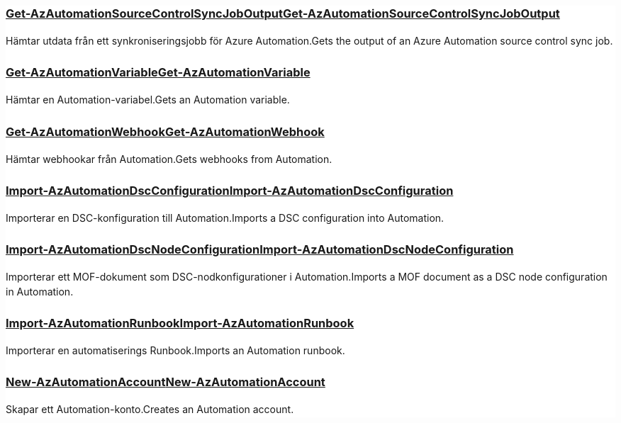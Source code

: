 ### [<span data-ttu-id="11b1a-165">Get-AzAutomationSourceControlSyncJobOutput</span><span class="sxs-lookup"><span data-stu-id="11b1a-165">Get-AzAutomationSourceControlSyncJobOutput</span></span>](Get-AzAutomationSourceControlSyncJobOutput.md)
<span data-ttu-id="11b1a-166">Hämtar utdata från ett synkroniseringsjobb för Azure Automation.</span><span class="sxs-lookup"><span data-stu-id="11b1a-166">Gets the output of an Azure Automation source control sync job.</span></span>

### [<span data-ttu-id="11b1a-167">Get-AzAutomationVariable</span><span class="sxs-lookup"><span data-stu-id="11b1a-167">Get-AzAutomationVariable</span></span>](Get-AzAutomationVariable.md)
<span data-ttu-id="11b1a-168">Hämtar en Automation-variabel.</span><span class="sxs-lookup"><span data-stu-id="11b1a-168">Gets an Automation variable.</span></span>

### [<span data-ttu-id="11b1a-169">Get-AzAutomationWebhook</span><span class="sxs-lookup"><span data-stu-id="11b1a-169">Get-AzAutomationWebhook</span></span>](Get-AzAutomationWebhook.md)
<span data-ttu-id="11b1a-170">Hämtar webhookar från Automation.</span><span class="sxs-lookup"><span data-stu-id="11b1a-170">Gets webhooks from Automation.</span></span>

### [<span data-ttu-id="11b1a-171">Import-AzAutomationDscConfiguration</span><span class="sxs-lookup"><span data-stu-id="11b1a-171">Import-AzAutomationDscConfiguration</span></span>](Import-AzAutomationDscConfiguration.md)
<span data-ttu-id="11b1a-172">Importerar en DSC-konfiguration till Automation.</span><span class="sxs-lookup"><span data-stu-id="11b1a-172">Imports a DSC configuration into Automation.</span></span>

### [<span data-ttu-id="11b1a-173">Import-AzAutomationDscNodeConfiguration</span><span class="sxs-lookup"><span data-stu-id="11b1a-173">Import-AzAutomationDscNodeConfiguration</span></span>](Import-AzAutomationDscNodeConfiguration.md)
<span data-ttu-id="11b1a-174">Importerar ett MOF-dokument som DSC-nodkonfigurationer i Automation.</span><span class="sxs-lookup"><span data-stu-id="11b1a-174">Imports a MOF document as a DSC node configuration in Automation.</span></span>

### [<span data-ttu-id="11b1a-175">Import-AzAutomationRunbook</span><span class="sxs-lookup"><span data-stu-id="11b1a-175">Import-AzAutomationRunbook</span></span>](Import-AzAutomationRunbook.md)
<span data-ttu-id="11b1a-176">Importerar en automatiserings Runbook.</span><span class="sxs-lookup"><span data-stu-id="11b1a-176">Imports an Automation runbook.</span></span>

### [<span data-ttu-id="11b1a-177">New-AzAutomationAccount</span><span class="sxs-lookup"><span data-stu-id="11b1a-177">New-AzAutomationAccount</span></span>](New-AzAutomationAccount.md)
<span data-ttu-id="11b1a-178">Skapar ett Automation-konto.</span><span class="sxs-lookup"><span data-stu-id="11b1a-178">Creates an Automation account.</span></span>
